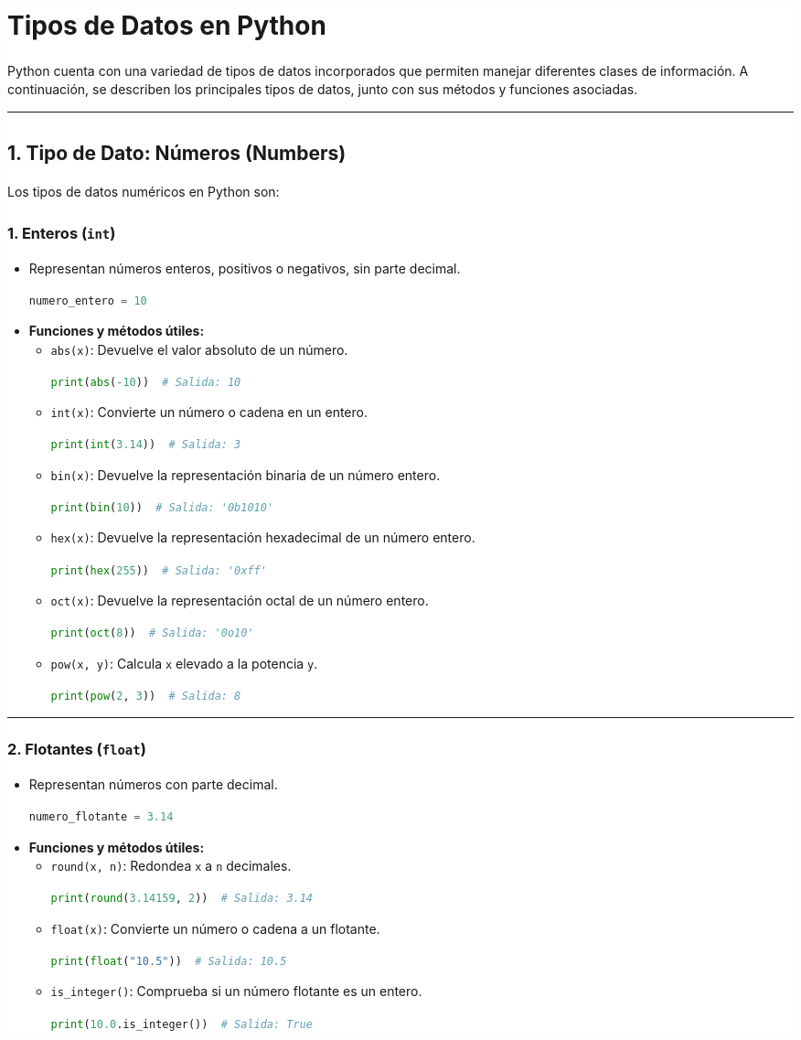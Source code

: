 # Tipos de Datos en Python

Python cuenta con una variedad de tipos de datos incorporados que permiten manejar diferentes clases de información. A continuación, se describen los principales tipos de datos, junto con sus métodos y funciones asociadas.



---

## **1. Tipo de Dato: Números (Numbers)**

Los tipos de datos numéricos en Python son:

### 1. **Enteros (`int`)**
- Representan números enteros, positivos o negativos, sin parte decimal.
  ```python
  numero_entero = 10
  ```
- **Funciones y métodos útiles:**
  - `abs(x)`: Devuelve el valor absoluto de un número.
    ```python
    print(abs(-10))  # Salida: 10
    ```
  - `int(x)`: Convierte un número o cadena en un entero.
    ```python
    print(int(3.14))  # Salida: 3
    ```
  - `bin(x)`: Devuelve la representación binaria de un número entero.
    ```python
    print(bin(10))  # Salida: '0b1010'
    ```
  - `hex(x)`: Devuelve la representación hexadecimal de un número entero.
    ```python
    print(hex(255))  # Salida: '0xff'
    ```
  - `oct(x)`: Devuelve la representación octal de un número entero.
    ```python
    print(oct(8))  # Salida: '0o10'
    ```
  - `pow(x, y)`: Calcula `x` elevado a la potencia `y`.
    ```python
    print(pow(2, 3))  # Salida: 8
    ```

---

### 2. **Flotantes (`float`)**
- Representan números con parte decimal.
  ```python
  numero_flotante = 3.14
  ```
- **Funciones y métodos útiles:**
  - `round(x, n)`: Redondea `x` a `n` decimales.
    ```python
    print(round(3.14159, 2))  # Salida: 3.14
    ```
  - `float(x)`: Convierte un número o cadena a un flotante.
    ```python
    print(float("10.5"))  # Salida: 10.5
    ```
  - `is_integer()`: Comprueba si un número flotante es un entero.
    ```python
    print(10.0.is_integer())  # Salida: True